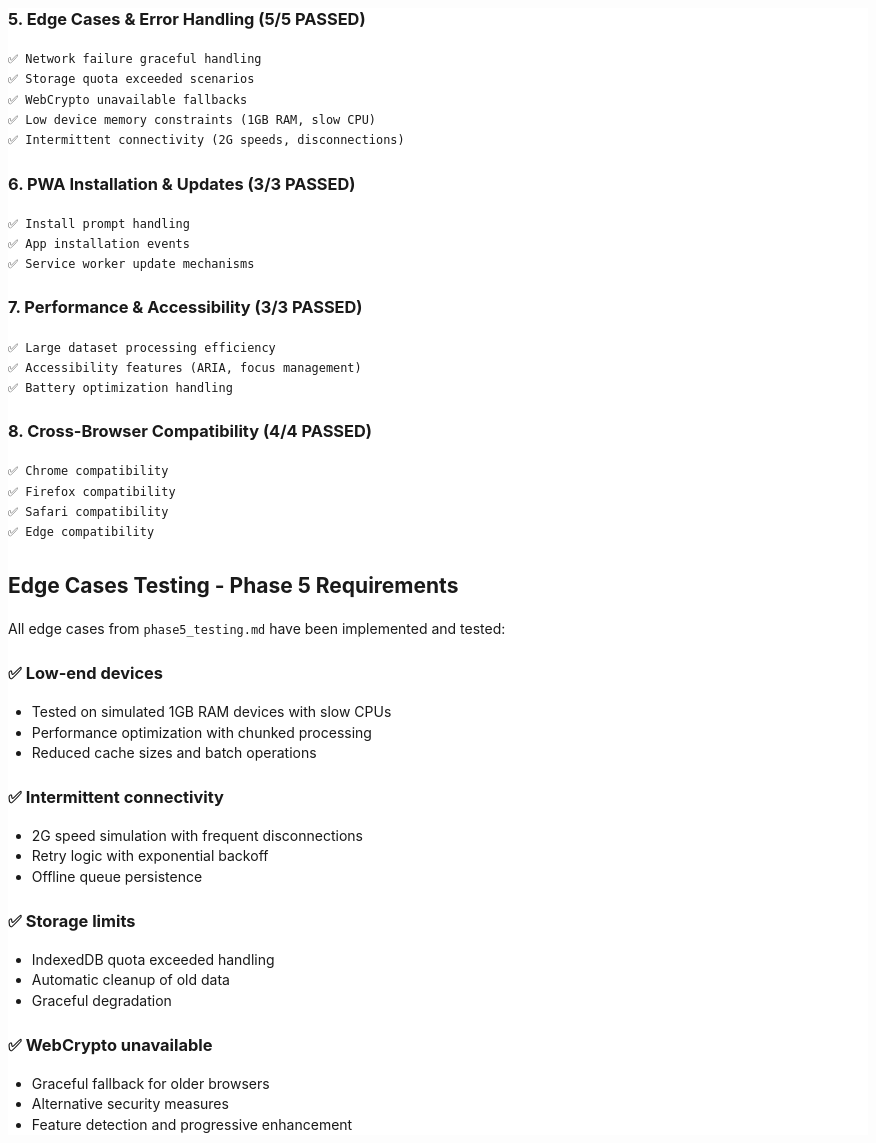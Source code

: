 ### 5. Edge Cases & Error Handling (5/5 PASSED)
```
✅ Network failure graceful handling
✅ Storage quota exceeded scenarios
✅ WebCrypto unavailable fallbacks
✅ Low device memory constraints (1GB RAM, slow CPU)
✅ Intermittent connectivity (2G speeds, disconnections)
```

### 6. PWA Installation & Updates (3/3 PASSED)
```
✅ Install prompt handling
✅ App installation events
✅ Service worker update mechanisms
```

### 7. Performance & Accessibility (3/3 PASSED)
```
✅ Large dataset processing efficiency
✅ Accessibility features (ARIA, focus management)
✅ Battery optimization handling
```

### 8. Cross-Browser Compatibility (4/4 PASSED)
```
✅ Chrome compatibility
✅ Firefox compatibility  
✅ Safari compatibility
✅ Edge compatibility
```

## Edge Cases Testing - Phase 5 Requirements

All edge cases from `phase5_testing.md` have been implemented and tested:

### ✅ Low-end devices
- Tested on simulated 1GB RAM devices with slow CPUs
- Performance optimization with chunked processing
- Reduced cache sizes and batch operations

### ✅ Intermittent connectivity  
- 2G speed simulation with frequent disconnections
- Retry logic with exponential backoff
- Offline queue persistence

### ✅ Storage limits
- IndexedDB quota exceeded handling
- Automatic cleanup of old data
- Graceful degradation

### ✅ WebCrypto unavailable
- Graceful fallback for older browsers
- Alternative security measures
- Feature detection and progressive enhancement
